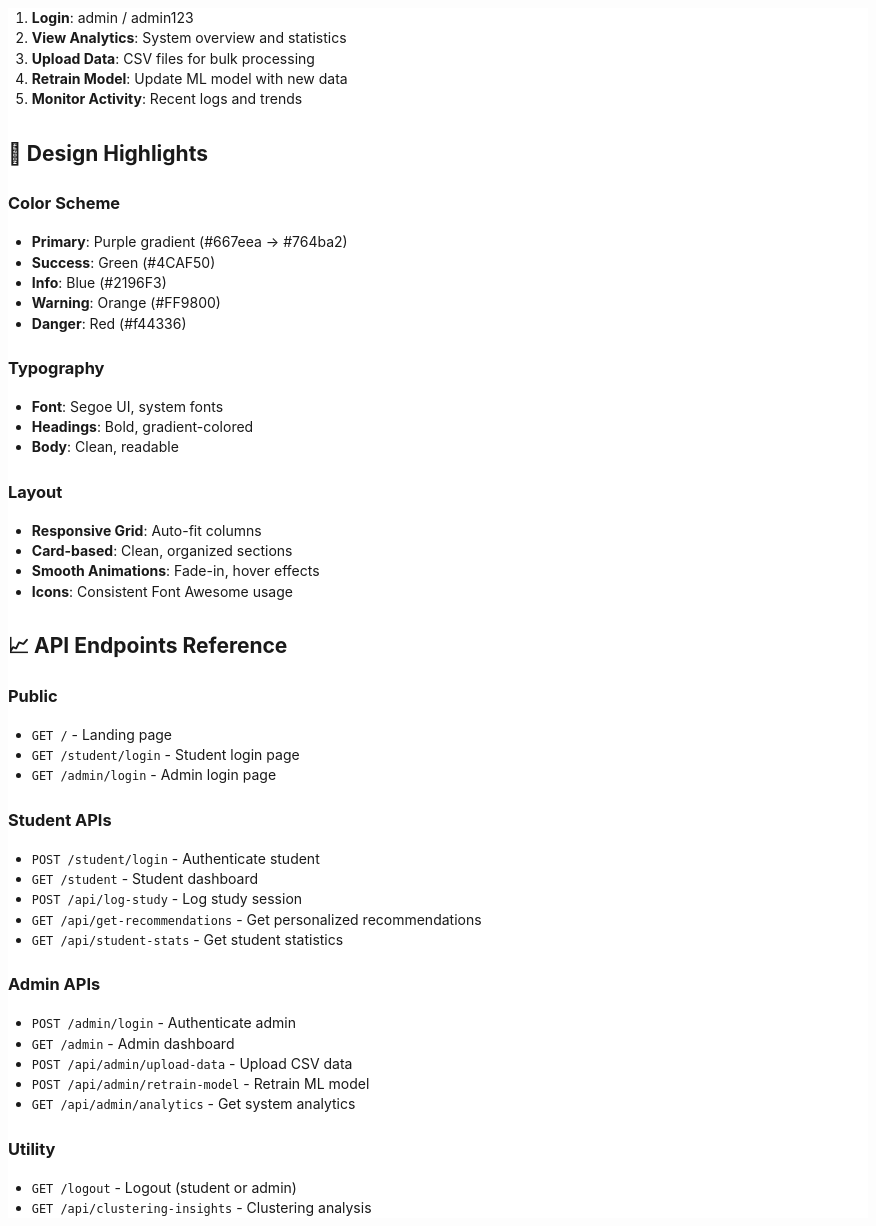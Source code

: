 1. **Login**: admin / admin123
2. **View Analytics**: System overview and statistics
3. **Upload Data**: CSV files for bulk processing
4. **Retrain Model**: Update ML model with new data
5. **Monitor Activity**: Recent logs and trends

## 🎨 Design Highlights

### Color Scheme
- **Primary**: Purple gradient (#667eea → #764ba2)
- **Success**: Green (#4CAF50)
- **Info**: Blue (#2196F3)
- **Warning**: Orange (#FF9800)
- **Danger**: Red (#f44336)

### Typography
- **Font**: Segoe UI, system fonts
- **Headings**: Bold, gradient-colored
- **Body**: Clean, readable

### Layout
- **Responsive Grid**: Auto-fit columns
- **Card-based**: Clean, organized sections
- **Smooth Animations**: Fade-in, hover effects
- **Icons**: Consistent Font Awesome usage

## 📈 API Endpoints Reference

### Public
- `GET /` - Landing page
- `GET /student/login` - Student login page
- `GET /admin/login` - Admin login page

### Student APIs
- `POST /student/login` - Authenticate student
- `GET /student` - Student dashboard
- `POST /api/log-study` - Log study session
- `GET /api/get-recommendations` - Get personalized recommendations
- `GET /api/student-stats` - Get student statistics

### Admin APIs
- `POST /admin/login` - Authenticate admin
- `GET /admin` - Admin dashboard
- `POST /api/admin/upload-data` - Upload CSV data
- `POST /api/admin/retrain-model` - Retrain ML model
- `GET /api/admin/analytics` - Get system analytics

### Utility
- `GET /logout` - Logout (student or admin)
- `GET /api/clustering-insights` - Clustering analysis

